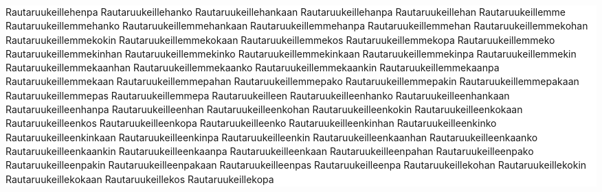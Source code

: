 Rautaruukeillehenpa
Rautaruukeillehanko
Rautaruukeillehankaan
Rautaruukeillehanpa
Rautaruukeillehan
Rautaruukeillemme
Rautaruukeillemmehanko
Rautaruukeillemmehankaan
Rautaruukeillemmehanpa
Rautaruukeillemmehan
Rautaruukeillemmekohan
Rautaruukeillemmekokin
Rautaruukeillemmekokaan
Rautaruukeillemmekos
Rautaruukeillemmekopa
Rautaruukeillemmeko
Rautaruukeillemmekinhan
Rautaruukeillemmekinko
Rautaruukeillemmekinkaan
Rautaruukeillemmekinpa
Rautaruukeillemmekin
Rautaruukeillemmekaanhan
Rautaruukeillemmekaanko
Rautaruukeillemmekaankin
Rautaruukeillemmekaanpa
Rautaruukeillemmekaan
Rautaruukeillemmepahan
Rautaruukeillemmepako
Rautaruukeillemmepakin
Rautaruukeillemmepakaan
Rautaruukeillemmepas
Rautaruukeillemmepa
Rautaruukeilleen
Rautaruukeilleenhanko
Rautaruukeilleenhankaan
Rautaruukeilleenhanpa
Rautaruukeilleenhan
Rautaruukeilleenkohan
Rautaruukeilleenkokin
Rautaruukeilleenkokaan
Rautaruukeilleenkos
Rautaruukeilleenkopa
Rautaruukeilleenko
Rautaruukeilleenkinhan
Rautaruukeilleenkinko
Rautaruukeilleenkinkaan
Rautaruukeilleenkinpa
Rautaruukeilleenkin
Rautaruukeilleenkaanhan
Rautaruukeilleenkaanko
Rautaruukeilleenkaankin
Rautaruukeilleenkaanpa
Rautaruukeilleenkaan
Rautaruukeilleenpahan
Rautaruukeilleenpako
Rautaruukeilleenpakin
Rautaruukeilleenpakaan
Rautaruukeilleenpas
Rautaruukeilleenpa
Rautaruukeillekohan
Rautaruukeillekokin
Rautaruukeillekokaan
Rautaruukeillekos
Rautaruukeillekopa